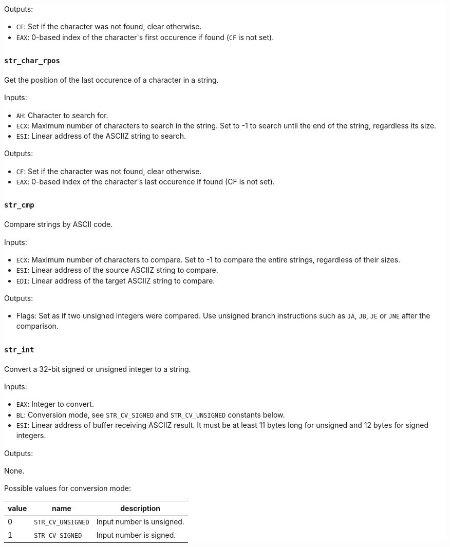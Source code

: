 Outputs:

- `CF`: Set if the character was not found, clear otherwise.
- `EAX`: 0-based index of the character's first occurence if found (`CF` is not set).

### `str_char_rpos`

Get the position of the last occurence of a character in a string.

Inputs:

- `AH`: Character to search for.
- `ECX`: Maximum number of characters to search in the string. Set to -1 to search until the end of the string, regardless its size.
- `ESI`: Linear address of the ASCIIZ string to search.

Outputs:

- `CF`: Set if the character was not found, clear otherwise.
- `EAX`: 0-based index of the character's last occurence if found (CF is not set).

### `str_cmp`

Compare strings by ASCII code.

Inputs:

- `ECX`: Maximum number of characters to compare. Set to -1 to compare the entire strings, regardless of their sizes.
- `ESI`: Linear address of the source ASCIIZ string to compare.
- `EDI`: Linear address of the target ASCIIZ string to compare.

Outputs:

- Flags: Set as if two unsigned integers were compared. Use unsigned branch instructions such as `JA`, `JB`, `JE` or `JNE` after the comparison.

### `str_int`

Convert a 32-bit signed or unsigned integer to a string.

Inputs:

- `EAX`: Integer to convert.
- `BL`: Conversion mode, see `STR_CV_SIGNED` and `STR_CV_UNSIGNED` constants below.
- `ESI`: Linear address of buffer receiving ASCIIZ result. It must be at least 11 bytes long for unsigned and 12 bytes for signed integers.

Outputs:

None.

Possible values for conversion mode:

| value | name              | description |
| ----- | ----------------- | ----------- |
| 0     | `STR_CV_UNSIGNED` | Input number is unsigned. |
| 1     | `STR_CV_SIGNED`   | Input number is signed. |
